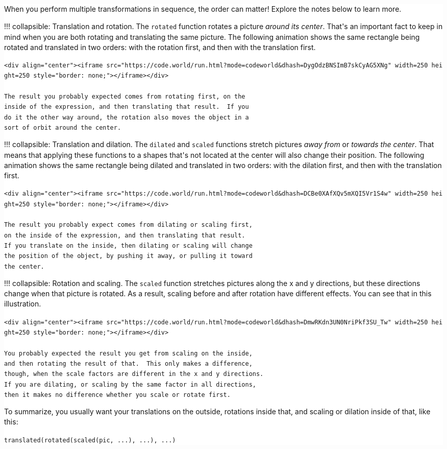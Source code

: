 When you perform multiple transformations in sequence, the order can
matter!  Explore the notes below to learn more.

!!! collapsible: Translation and rotation.
    The `rotated` function rotates a picture *around* *its* *center*.
    That's an important fact to keep in mind when you are both rotating
    and translating the same picture.  The following animation shows the
    same rectangle being rotated and translated in two orders: with the
    rotation first, and then with the translation first.

    <div align="center"><iframe src="https://code.world/run.html?mode=codeworld&dhash=DygOdzBNSImB7skCyAG5XNg" width=250 height=250 style="border: none;"></iframe></div>

    The result you probably expected comes from rotating first, on the
    inside of the expression, and then translating that result.  If you
    do it the other way around, the rotation also moves the object in a
    sort of orbit around the center.

!!! collapsible: Translation and dilation.
    The `dilated` and `scaled` functions stretch pictures *away* *from*
    or *towards* *the* *center*.  That means that applying these
    functions to a shapes that's not located at the center will also
    change their position.  The following animation shows the same
    rectangle being dilated and translated in two orders: with the
    dilation first, and then with the translation first.

    <div align="center"><iframe src="https://code.world/run.html?mode=codeworld&dhash=DCBe0XAfXQv5mXQI5Vr1S4w" width=250 height=250 style="border: none;"></iframe></div>

    The result you probably expect comes from dilating or scaling first,
    on the inside of the expression, and then translating that result.
    If you translate on the inside, then dilating or scaling will change
    the position of the object, by pushing it away, or pulling it toward
    the center.

!!! collapsible: Rotation and scaling.
    The `scaled` function stretches pictures along the x and y directions,
    but these directions change when that picture is rotated.  As a result,
    scaling before and after rotation have different effects.  You can see
    that in this illustration.

    <div align="center"><iframe src="https://code.world/run.html?mode=codeworld&dhash=DmwRKdn3UN0NriPkf3SU_Tw" width=250 height=250 style="border: none;"></iframe></div>

    You probably expected the result you get from scaling on the inside,
    and then rotating the result of that.  This only makes a difference,
    though, when the scale factors are different in the x and y directions.
    If you are dilating, or scaling by the same factor in all directions,
    then it makes no difference whether you scale or rotate first.

To summarize, you usually want your translations on the outside, rotations
inside that, and scaling or dilation inside of that, like this:

~~~~~
translated(rotated(scaled(pic, ...), ...), ...)
~~~~~
